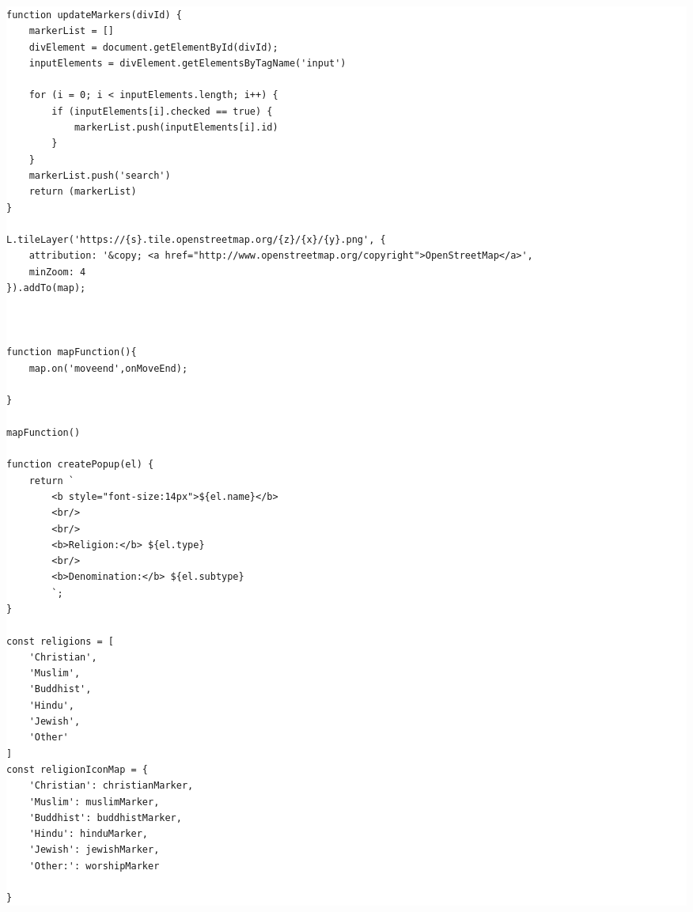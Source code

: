     function updateMarkers(divId) {
        markerList = []
        divElement = document.getElementById(divId);
        inputElements = divElement.getElementsByTagName('input')

        for (i = 0; i < inputElements.length; i++) {
            if (inputElements[i].checked == true) {
                markerList.push(inputElements[i].id)
            }
        }
        markerList.push('search')
        return (markerList)
    }

    L.tileLayer('https://{s}.tile.openstreetmap.org/{z}/{x}/{y}.png', {
        attribution: '&copy; <a href="http://www.openstreetmap.org/copyright">OpenStreetMap</a>',
        minZoom: 4
    }).addTo(map);

    

    function mapFunction(){
        map.on('moveend',onMoveEnd);
        
    }

    mapFunction()

    function createPopup(el) {
        return `
            <b style="font-size:14px">${el.name}</b>
            <br/>
            <br/>
            <b>Religion:</b> ${el.type}
            <br/>
            <b>Denomination:</b> ${el.subtype}
            `;
    }

    const religions = [
        'Christian',
        'Muslim',
        'Buddhist',
        'Hindu',
        'Jewish',
        'Other'
    ]
    const religionIconMap = {
        'Christian': christianMarker,
        'Muslim': muslimMarker,
        'Buddhist': buddhistMarker,
        'Hindu': hinduMarker,
        'Jewish': jewishMarker,
        'Other:': worshipMarker

    }
